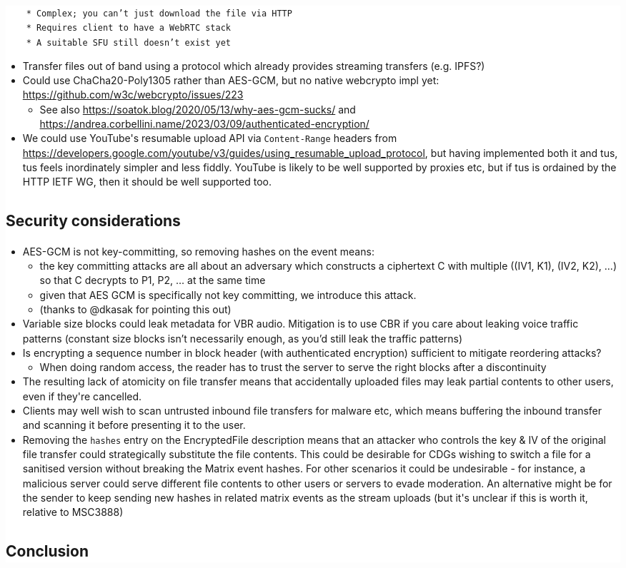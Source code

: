         * Complex; you can’t just download the file via HTTP
        * Requires client to have a WebRTC stack
        * A suitable SFU still doesn’t exist yet
* Transfer files out of band using a protocol which already provides streaming transfers (e.g. IPFS?)
* Could use ChaCha20-Poly1305 rather than AES-GCM, but no native webcrypto impl yet: https://github.com/w3c/webcrypto/issues/223
  * See also https://soatok.blog/2020/05/13/why-aes-gcm-sucks/ and https://andrea.corbellini.name/2023/03/09/authenticated-encryption/
* We could use YouTube's resumable upload API via `Content-Range` headers from
  https://developers.google.com/youtube/v3/guides/using_resumable_upload_protocol, but having implemented both it and
  tus, tus feels inordinately simpler and less fiddly.  YouTube is likely to be well supported by proxies etc, but if
  tus is ordained by the HTTP IETF WG, then it should be well supported too.

## Security considerations

* AES-GCM is not key-committing, so removing hashes on the event means:
  * the key committing attacks are all about an adversary which constructs a ciphertext C with multiple ((IV1, K1), (IV2, K2), ...) so that C decrypts to P1, P2, ... at the same time
  * given that AES GCM is specifically not key committing, we introduce this attack.
  * (thanks to @dkasak for pointing this out)
* Variable size blocks could leak metadata for VBR audio.  Mitigation is to use CBR if you care about leaking voice
  traffic patterns (constant size blocks isn’t necessarily enough, as you’d still leak the traffic patterns)
* Is encrypting a sequence number in block header (with authenticated encryption) sufficient to mitigate reordering
  attacks?
  * When doing random access, the reader has to trust the server to serve the right blocks after a discontinuity
* The resulting lack of atomicity on file transfer means that accidentally uploaded files may leak partial contents to
  other users, even if they're cancelled.
* Clients may well wish to scan untrusted inbound file transfers for malware etc, which means buffering the inbound
  transfer and scanning it before presenting it to the user.
* Removing the `hashes` entry on the EncryptedFile description means that an attacker who controls the key & IV of the
  original file transfer could strategically substitute the file contents.  This could be desirable for CDGs wishing to
  switch a file for a sanitised version without breaking the Matrix event hashes.  For other scenarios it could be
  undesirable - for instance, a malicious server could serve different file contents to other users or servers to evade
  moderation.  An alternative might be for the sender to keep sending new hashes in related matrix events as the
  stream uploads (but it's unclear if this is worth it, relative to MSC3888)

## Conclusion
